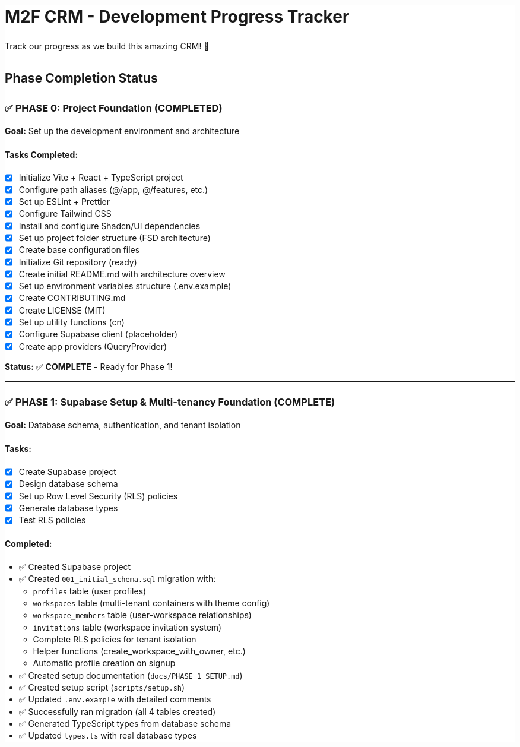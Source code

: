 # M2F CRM - Development Progress Tracker

Track our progress as we build this amazing CRM! 🚀

## Phase Completion Status

### ✅ PHASE 0: Project Foundation (COMPLETED)

**Goal:** Set up the development environment and architecture

#### Tasks Completed:
- [x] Initialize Vite + React + TypeScript project
- [x] Configure path aliases (@/app, @/features, etc.)
- [x] Set up ESLint + Prettier
- [x] Configure Tailwind CSS
- [x] Install and configure Shadcn/UI dependencies
- [x] Set up project folder structure (FSD architecture)
- [x] Create base configuration files
- [x] Initialize Git repository (ready)
- [x] Create initial README.md with architecture overview
- [x] Set up environment variables structure (.env.example)
- [x] Create CONTRIBUTING.md
- [x] Create LICENSE (MIT)
- [x] Set up utility functions (cn)
- [x] Configure Supabase client (placeholder)
- [x] Create app providers (QueryProvider)

**Status:** ✅ **COMPLETE** - Ready for Phase 1!

---

### ✅ PHASE 1: Supabase Setup & Multi-tenancy Foundation (COMPLETE)

**Goal:** Database schema, authentication, and tenant isolation

#### Tasks:
- [x] Create Supabase project
- [x] Design database schema
- [x] Set up Row Level Security (RLS) policies
- [x] Generate database types
- [x] Test RLS policies

#### Completed:
- ✅ Created Supabase project
- ✅ Created `001_initial_schema.sql` migration with:
  - `profiles` table (user profiles)
  - `workspaces` table (multi-tenant containers with theme config)
  - `workspace_members` table (user-workspace relationships)
  - `invitations` table (workspace invitation system)
  - Complete RLS policies for tenant isolation
  - Helper functions (create_workspace_with_owner, etc.)
  - Automatic profile creation on signup
- ✅ Created setup documentation (`docs/PHASE_1_SETUP.md`)
- ✅ Created setup script (`scripts/setup.sh`)
- ✅ Updated `.env.example` with detailed comments
- ✅ Successfully ran migration (all 4 tables created)
- ✅ Generated TypeScript types from database schema
- ✅ Updated `types.ts` with real database types
